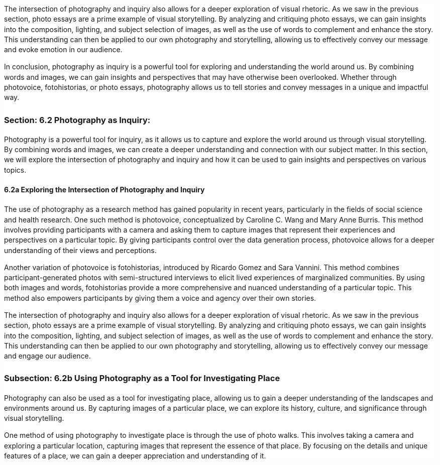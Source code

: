 The intersection of photography and inquiry also allows for a deeper exploration of visual rhetoric. As we saw in the previous section, photo essays are a prime example of visual storytelling. By analyzing and critiquing photo essays, we can gain insights into the composition, lighting, and subject selection of images, as well as the use of words to complement and enhance the story. This understanding can then be applied to our own photography and storytelling, allowing us to effectively convey our message and evoke emotion in our audience.

In conclusion, photography as inquiry is a powerful tool for exploring and understanding the world around us. By combining words and images, we can gain insights and perspectives that may have otherwise been overlooked. Whether through photovoice, fotohistorias, or photo essays, photography allows us to tell stories and convey messages in a unique and impactful way. 


### Section: 6.2 Photography as Inquiry:

Photography is a powerful tool for inquiry, as it allows us to capture and explore the world around us through visual storytelling. By combining words and images, we can create a deeper understanding and connection with our subject matter. In this section, we will explore the intersection of photography and inquiry and how it can be used to gain insights and perspectives on various topics.

#### 6.2a Exploring the Intersection of Photography and Inquiry

The use of photography as a research method has gained popularity in recent years, particularly in the fields of social science and health research. One such method is photovoice, conceptualized by Caroline C. Wang and Mary Anne Burris. This method involves providing participants with a camera and asking them to capture images that represent their experiences and perspectives on a particular topic. By giving participants control over the data generation process, photovoice allows for a deeper understanding of their views and perceptions.

Another variation of photovoice is fotohistorias, introduced by Ricardo Gomez and Sara Vannini. This method combines participant-generated photos with semi-structured interviews to elicit lived experiences of marginalized communities. By using both images and words, fotohistorias provide a more comprehensive and nuanced understanding of a particular topic. This method also empowers participants by giving them a voice and agency over their own stories.

The intersection of photography and inquiry also allows for a deeper exploration of visual rhetoric. As we saw in the previous section, photo essays are a prime example of visual storytelling. By analyzing and critiquing photo essays, we can gain insights into the composition, lighting, and subject selection of images, as well as the use of words to complement and enhance the story. This understanding can then be applied to our own photography and storytelling, allowing us to effectively convey our message and engage our audience.

### Subsection: 6.2b Using Photography as a Tool for Investigating Place

Photography can also be used as a tool for investigating place, allowing us to gain a deeper understanding of the landscapes and environments around us. By capturing images of a particular place, we can explore its history, culture, and significance through visual storytelling.

One method of using photography to investigate place is through the use of photo walks. This involves taking a camera and exploring a particular location, capturing images that represent the essence of that place. By focusing on the details and unique features of a place, we can gain a deeper appreciation and understanding of it.

